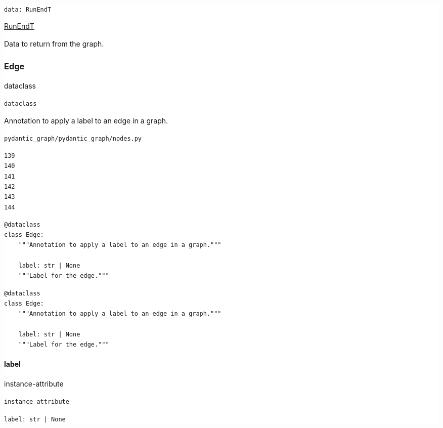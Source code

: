 ```
data: RunEndT
```

[RunEndT](https://ai.pydantic.dev#pydantic_graph.nodes.RunEndT)

Data to return from the graph.

### Edge

dataclass

```
dataclass
```

Annotation to apply a label to an edge in a graph.

```
pydantic_graph/pydantic_graph/nodes.py
```

```
139
140
141
142
143
144
```

```
@dataclass
class Edge:
    """Annotation to apply a label to an edge in a graph."""

    label: str | None
    """Label for the edge."""
```

```
@dataclass
class Edge:
    """Annotation to apply a label to an edge in a graph."""

    label: str | None
    """Label for the edge."""
```

#### label

instance-attribute

```
instance-attribute
```

```
label: str | None
```
